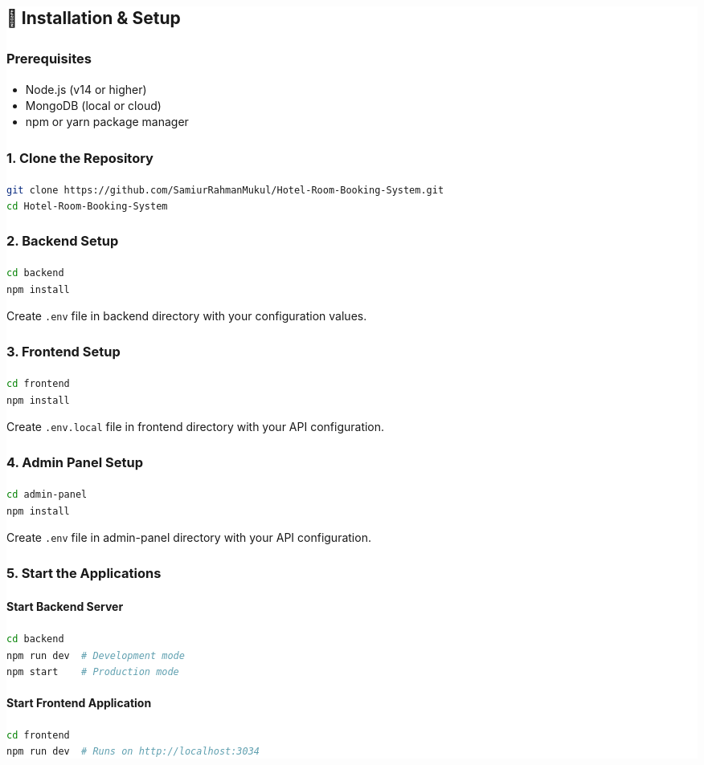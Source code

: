 ## 🚀 Installation & Setup

### Prerequisites

- Node.js (v14 or higher)
- MongoDB (local or cloud)
- npm or yarn package manager

### 1. Clone the Repository

```bash
git clone https://github.com/SamiurRahmanMukul/Hotel-Room-Booking-System.git
cd Hotel-Room-Booking-System
```

### 2. Backend Setup

```bash
cd backend
npm install
```

Create `.env` file in backend directory with your configuration values.

### 3. Frontend Setup

```bash
cd frontend
npm install
```

Create `.env.local` file in frontend directory with your API configuration.

### 4. Admin Panel Setup

```bash
cd admin-panel
npm install
```

Create `.env` file in admin-panel directory with your API configuration.

### 5. Start the Applications

#### Start Backend Server

```bash
cd backend
npm run dev  # Development mode
npm start    # Production mode
```

#### Start Frontend Application

```bash
cd frontend
npm run dev  # Runs on http://localhost:3034
```
